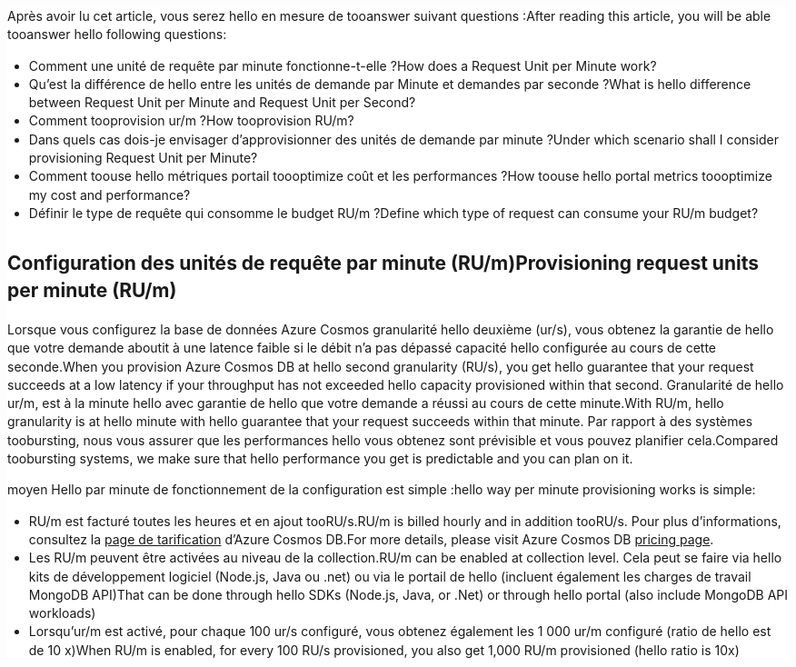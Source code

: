 <span data-ttu-id="94285-110">Après avoir lu cet article, vous serez hello en mesure de tooanswer suivant questions :</span><span class="sxs-lookup"><span data-stu-id="94285-110">After reading this article, you will be able tooanswer hello following questions:</span></span>

* <span data-ttu-id="94285-111">Comment une unité de requête par minute fonctionne-t-elle ?</span><span class="sxs-lookup"><span data-stu-id="94285-111">How does a Request Unit per Minute work?</span></span>
* <span data-ttu-id="94285-112">Qu’est la différence de hello entre les unités de demande par Minute et demandes par seconde ?</span><span class="sxs-lookup"><span data-stu-id="94285-112">What is hello difference between Request Unit per Minute and Request Unit per Second?</span></span>
* <span data-ttu-id="94285-113">Comment tooprovision ur/m ?</span><span class="sxs-lookup"><span data-stu-id="94285-113">How tooprovision RU/m?</span></span>
* <span data-ttu-id="94285-114">Dans quels cas dois-je envisager d’approvisionner des unités de demande par minute ?</span><span class="sxs-lookup"><span data-stu-id="94285-114">Under which scenario shall I consider provisioning Request Unit per Minute?</span></span>
* <span data-ttu-id="94285-115">Comment toouse hello métriques portail toooptimize coût et les performances ?</span><span class="sxs-lookup"><span data-stu-id="94285-115">How toouse hello portal metrics toooptimize my cost and performance?</span></span>
* <span data-ttu-id="94285-116">Définir le type de requête qui consomme le budget RU/m ?</span><span class="sxs-lookup"><span data-stu-id="94285-116">Define which type of request can consume your RU/m budget?</span></span>

## <a name="provisioning-request-units-per-minute-rum"></a><span data-ttu-id="94285-117">Configuration des unités de requête par minute (RU/m)</span><span class="sxs-lookup"><span data-stu-id="94285-117">Provisioning request units per minute (RU/m)</span></span>

<span data-ttu-id="94285-118">Lorsque vous configurez la base de données Azure Cosmos granularité hello deuxième (ur/s), vous obtenez la garantie de hello que votre demande aboutit à une latence faible si le débit n’a pas dépassé capacité hello configurée au cours de cette seconde.</span><span class="sxs-lookup"><span data-stu-id="94285-118">When you provision Azure Cosmos DB at hello second granularity (RU/s), you get hello guarantee that your request succeeds at a low latency if your throughput has not exceeded hello capacity provisioned within that second.</span></span> <span data-ttu-id="94285-119">Granularité de hello ur/m, est à la minute hello avec garantie de hello que votre demande a réussi au cours de cette minute.</span><span class="sxs-lookup"><span data-stu-id="94285-119">With RU/m, hello granularity is at hello minute with hello guarantee that your request succeeds within that minute.</span></span> <span data-ttu-id="94285-120">Par rapport à des systèmes toobursting, nous vous assurer que les performances hello vous obtenez sont prévisible et vous pouvez planifier cela.</span><span class="sxs-lookup"><span data-stu-id="94285-120">Compared toobursting systems, we make sure that hello performance you get is predictable and you can plan on it.</span></span>

<span data-ttu-id="94285-121">moyen Hello par minute de fonctionnement de la configuration est simple :</span><span class="sxs-lookup"><span data-stu-id="94285-121">hello way per minute provisioning works is simple:</span></span>

* <span data-ttu-id="94285-122">RU/m est facturé toutes les heures et en ajout tooRU/s.</span><span class="sxs-lookup"><span data-stu-id="94285-122">RU/m is billed hourly and in addition tooRU/s.</span></span> <span data-ttu-id="94285-123">Pour plus d’informations, consultez la [page de tarification](https://aka.ms/acdbpricing) d’Azure Cosmos DB.</span><span class="sxs-lookup"><span data-stu-id="94285-123">For more details, please visit Azure Cosmos DB [pricing page](https://aka.ms/acdbpricing).</span></span>
* <span data-ttu-id="94285-124">Les RU/m peuvent être activées au niveau de la collection.</span><span class="sxs-lookup"><span data-stu-id="94285-124">RU/m can be enabled at collection level.</span></span> <span data-ttu-id="94285-125">Cela peut se faire via hello kits de développement logiciel (Node.js, Java ou .net) ou via le portail de hello (incluent également les charges de travail MongoDB API)</span><span class="sxs-lookup"><span data-stu-id="94285-125">That can be done through hello SDKs (Node.js, Java, or .Net) or through hello portal (also include MongoDB API workloads)</span></span>
* <span data-ttu-id="94285-126">Lorsqu’ur/m est activé, pour chaque 100 ur/s configuré, vous obtenez également les 1 000 ur/m configuré (ratio de hello est de 10 x)</span><span class="sxs-lookup"><span data-stu-id="94285-126">When RU/m is enabled, for every 100 RU/s provisioned, you also get 1,000 RU/m provisioned (hello ratio is 10x)</span></span>
